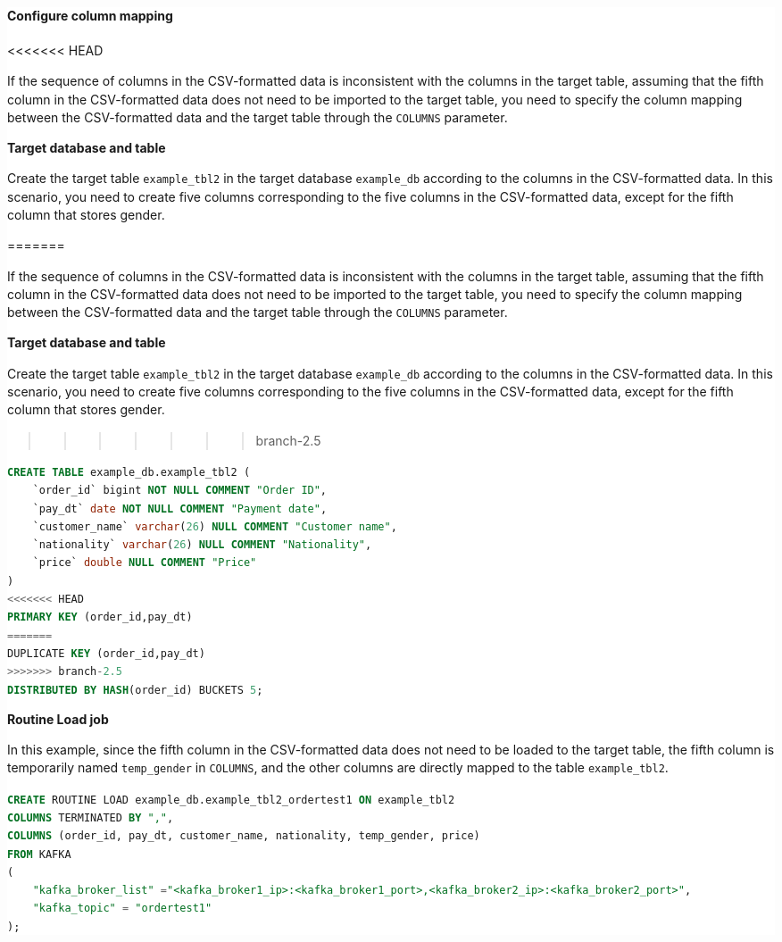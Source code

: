 #### Configure column mapping
<<<<<<< HEAD

If the sequence of columns in the CSV-formatted data is inconsistent with the columns in the target table, assuming that the fifth column in the CSV-formatted data does not need to be imported to the target table, you need to specify the column mapping between the CSV-formatted data and the target table through the `COLUMNS` parameter.

**Target database and table**

Create the target table `example_tbl2` in the target database `example_db` according to the columns in the CSV-formatted data. In this scenario, you need to create five columns corresponding to the five columns in the CSV-formatted data, except for the fifth column that stores gender.

=======

If the sequence of columns in the CSV-formatted data is inconsistent with the columns in the target table, assuming that the fifth column in the CSV-formatted data does not need to be imported to the target table, you need to specify the column mapping between the CSV-formatted data and the target table through the `COLUMNS` parameter.

**Target database and table**

Create the target table `example_tbl2` in the target database `example_db` according to the columns in the CSV-formatted data. In this scenario, you need to create five columns corresponding to the five columns in the CSV-formatted data, except for the fifth column that stores gender.

>>>>>>> branch-2.5
```SQL
CREATE TABLE example_db.example_tbl2 ( 
    `order_id` bigint NOT NULL COMMENT "Order ID",
    `pay_dt` date NOT NULL COMMENT "Payment date", 
    `customer_name` varchar(26) NULL COMMENT "Customer name", 
    `nationality` varchar(26) NULL COMMENT "Nationality", 
    `price` double NULL COMMENT "Price"
) 
<<<<<<< HEAD
PRIMARY KEY (order_id,pay_dt) 
=======
DUPLICATE KEY (order_id,pay_dt) 
>>>>>>> branch-2.5
DISTRIBUTED BY HASH(order_id) BUCKETS 5; 
```

**Routine Load job**

In this example, since the fifth column in the CSV-formatted data does not need to be loaded to the target table, the fifth column is temporarily named `temp_gender` in `COLUMNS`, and the other columns are directly mapped to the table `example_tbl2`.

```SQL
CREATE ROUTINE LOAD example_db.example_tbl2_ordertest1 ON example_tbl2
COLUMNS TERMINATED BY ",",
COLUMNS (order_id, pay_dt, customer_name, nationality, temp_gender, price)
FROM KAFKA
(
    "kafka_broker_list" ="<kafka_broker1_ip>:<kafka_broker1_port>,<kafka_broker2_ip>:<kafka_broker2_port>",
    "kafka_topic" = "ordertest1"
);
```
